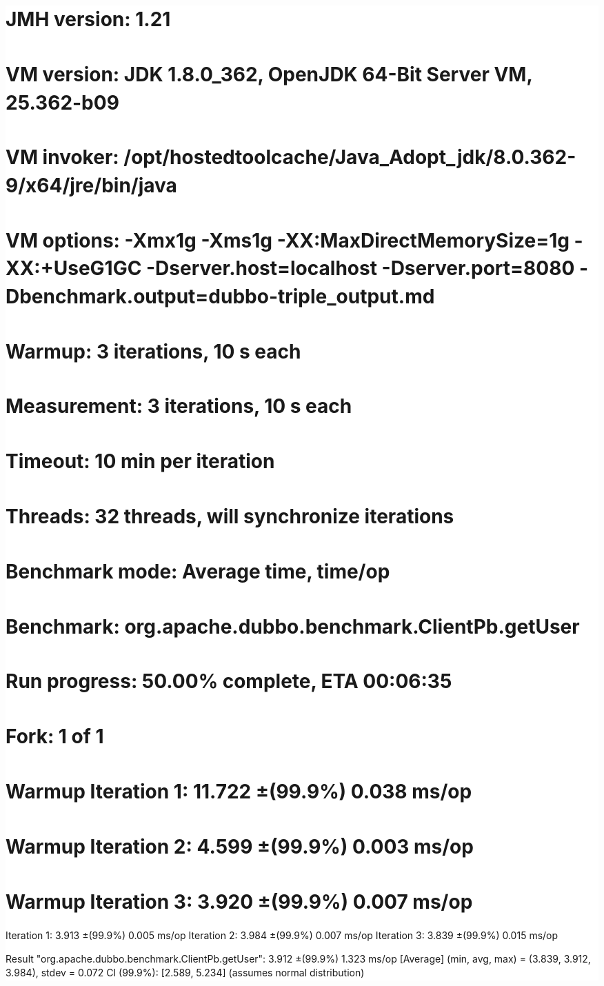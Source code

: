 
# JMH version: 1.21
# VM version: JDK 1.8.0_362, OpenJDK 64-Bit Server VM, 25.362-b09
# VM invoker: /opt/hostedtoolcache/Java_Adopt_jdk/8.0.362-9/x64/jre/bin/java
# VM options: -Xmx1g -Xms1g -XX:MaxDirectMemorySize=1g -XX:+UseG1GC -Dserver.host=localhost -Dserver.port=8080 -Dbenchmark.output=dubbo-triple_output.md
# Warmup: 3 iterations, 10 s each
# Measurement: 3 iterations, 10 s each
# Timeout: 10 min per iteration
# Threads: 32 threads, will synchronize iterations
# Benchmark mode: Average time, time/op
# Benchmark: org.apache.dubbo.benchmark.ClientPb.getUser

# Run progress: 50.00% complete, ETA 00:06:35
# Fork: 1 of 1
# Warmup Iteration   1: 11.722 ±(99.9%) 0.038 ms/op
# Warmup Iteration   2: 4.599 ±(99.9%) 0.003 ms/op
# Warmup Iteration   3: 3.920 ±(99.9%) 0.007 ms/op
Iteration   1: 3.913 ±(99.9%) 0.005 ms/op
Iteration   2: 3.984 ±(99.9%) 0.007 ms/op
Iteration   3: 3.839 ±(99.9%) 0.015 ms/op


Result "org.apache.dubbo.benchmark.ClientPb.getUser":
  3.912 ±(99.9%) 1.323 ms/op [Average]
  (min, avg, max) = (3.839, 3.912, 3.984), stdev = 0.072
  CI (99.9%): [2.589, 5.234] (assumes normal distribution)
